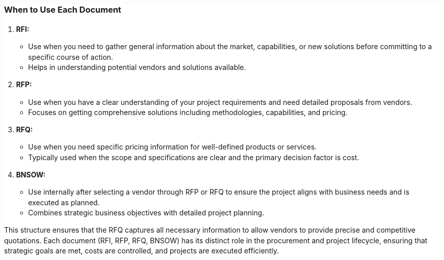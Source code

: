 ### When to Use Each Document

1. **RFI:** 
   - Use when you need to gather general information about the market, capabilities, or new solutions before committing to a specific course of action.
   - Helps in understanding potential vendors and solutions available.

2. **RFP:**
   - Use when you have a clear understanding of your project requirements and need detailed proposals from vendors.
   - Focuses on getting comprehensive solutions including methodologies, capabilities, and pricing.

3. **RFQ:**
   - Use when you need specific pricing information for well-defined products or services.
   - Typically used when the scope and specifications are clear and the primary decision factor is cost.

4. **BNSOW:**
   - Use internally after selecting a vendor through RFP or RFQ to ensure the project aligns with business needs and is executed as planned.
   - Combines strategic business objectives with detailed project planning.


This structure ensures that the RFQ captures all necessary information to allow vendors to provide precise and competitive quotations. Each document (RFI, RFP, RFQ, BNSOW) has its distinct role in the procurement and project lifecycle, ensuring that strategic goals are met, costs are controlled, and projects are executed efficiently.